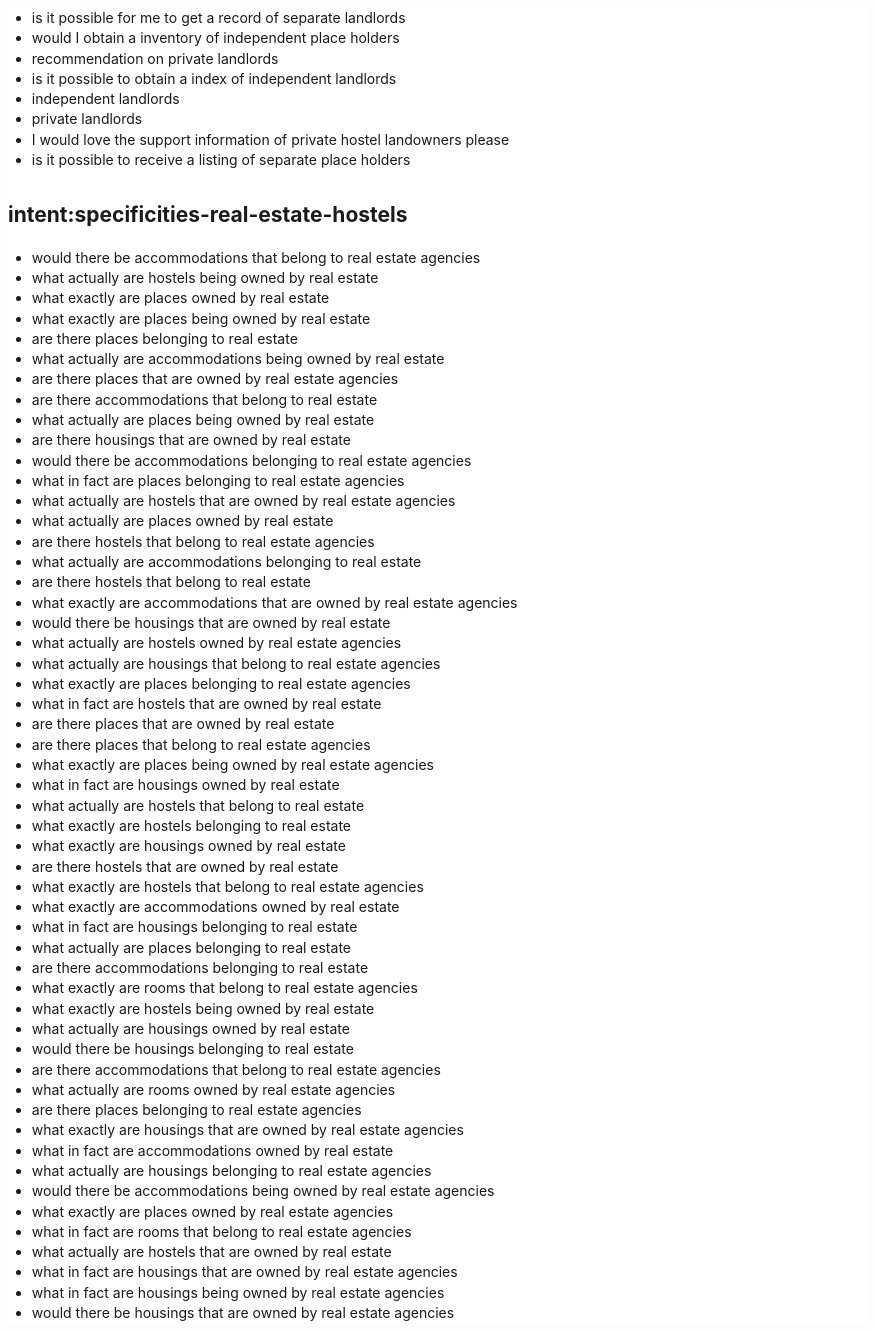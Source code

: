 - is it possible for me to get a record of separate landlords
- would I obtain a inventory of independent place holders
- recommendation on private landlords
- is it possible to obtain a index of independent landlords
- independent landlords
- private landlords
- I would love the support information of private hostel landowners please
- is it possible to receive a listing of separate place holders

## intent:specificities-real-estate-hostels
- would there be accommodations that belong to real estate agencies
- what actually are hostels being owned by real estate
- what exactly are places owned by real estate
- what exactly are places being owned by real estate
- are there places belonging to real estate
- what actually are accommodations being owned by real estate
- are there places that are owned by real estate agencies
- are there accommodations that belong to real estate
- what actually are places being owned by real estate
- are there housings that are owned by real estate
- would there be accommodations belonging to real estate agencies
- what in fact are places belonging to real estate agencies
- what actually are hostels that are owned by real estate agencies
- what actually are places owned by real estate
- are there hostels that belong to real estate agencies
- what actually are accommodations belonging to real estate
- are there hostels that belong to real estate
- what exactly are accommodations that are owned by real estate agencies
- would there be housings that are owned by real estate
- what actually are hostels owned by real estate agencies
- what actually are housings that belong to real estate agencies
- what exactly are places belonging to real estate agencies
- what in fact are hostels that are owned by real estate
- are there places that are owned by real estate
- are there places that belong to real estate agencies
- what exactly are places being owned by real estate agencies
- what in fact are housings owned by real estate
- what actually are hostels that belong to real estate
- what exactly are hostels belonging to real estate
- what exactly are housings owned by real estate
- are there hostels that are owned by real estate
- what exactly are hostels that belong to real estate agencies
- what exactly are accommodations owned by real estate
- what in fact are housings belonging to real estate
- what actually are places belonging to real estate
- are there accommodations belonging to real estate
- what exactly are rooms that belong to real estate agencies
- what exactly are hostels being owned by real estate
- what actually are housings owned by real estate
- would there be housings belonging to real estate
- are there accommodations that belong to real estate agencies
- what actually are rooms owned by real estate agencies
- are there places belonging to real estate agencies
- what exactly are housings that are owned by real estate agencies
- what in fact are accommodations owned by real estate
- what actually are housings belonging to real estate agencies
- would there be accommodations being owned by real estate agencies
- what exactly are places owned by real estate agencies
- what in fact are rooms that belong to real estate agencies
- what actually are hostels that are owned by real estate
- what in fact are housings that are owned by real estate agencies
- what in fact are housings being owned by real estate agencies
- would there be housings that are owned by real estate agencies